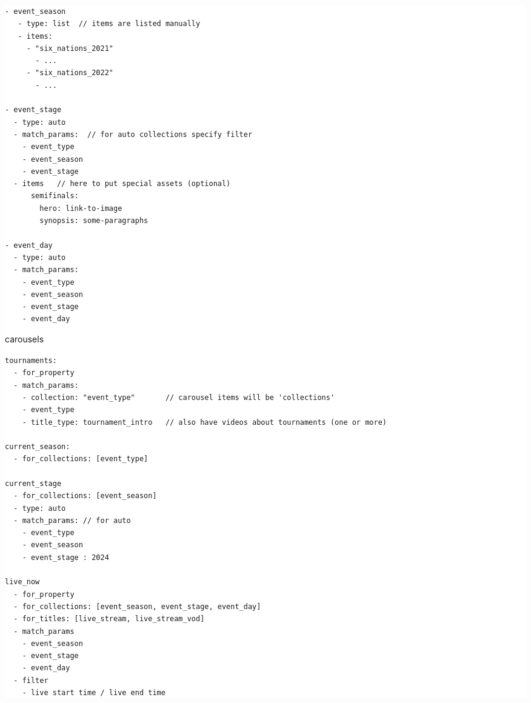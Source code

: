     - event_season
       - type: list  // items are listed manually
       - items:
         - "six_nations_2021"
           - ...
         - "six_nations_2022"
           - ...

    - event_stage
      - type: auto
      - match_params:  // for auto collections specify filter
        - event_type
        - event_season
        - event_stage
      - items   // here to put special assets (optional)
          semifinals:
            hero: link-to-image
            synopsis: some-paragraphs

    - event_day
      - type: auto
      - match_params:
        - event_type
        - event_season
        - event_stage
        - event_day

  carousels

    tournaments:
      - for_property
      - match_params:
        - collection: "event_type"       // carousel items will be 'collections'
        - event_type
        - title_type: tournament_intro   // also have videos about tournaments (one or more)

    current_season:
      - for_collections: [event_type]

    current_stage
      - for_collections: [event_season]
      - type: auto
      - match_params: // for auto
        - event_type
        - event_season
        - event_stage : 2024

    live_now
      - for_property
      - for_collections: [event_season, event_stage, event_day]
      - for_titles: [live_stream, live_stream_vod]
      - match_params
        - event_season
        - event_stage
        - event_day
      - filter
        - live start time / live end time
